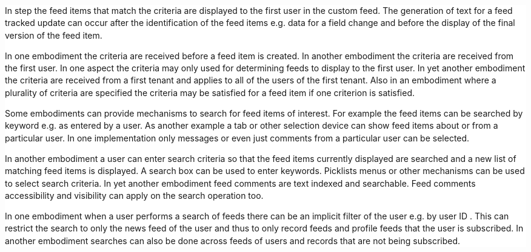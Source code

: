 In step the feed items that match the criteria are displayed to the first user in the custom feed. The generation of text for a feed tracked update can occur after the identification of the feed items e.g. data for a field change and before the display of the final version of the feed item.

In one embodiment the criteria are received before a feed item is created. In another embodiment the criteria are received from the first user. In one aspect the criteria may only used for determining feeds to display to the first user. In yet another embodiment the criteria are received from a first tenant and applies to all of the users of the first tenant. Also in an embodiment where a plurality of criteria are specified the criteria may be satisfied for a feed item if one criterion is satisfied.

Some embodiments can provide mechanisms to search for feed items of interest. For example the feed items can be searched by keyword e.g. as entered by a user. As another example a tab or other selection device can show feed items about or from a particular user. In one implementation only messages or even just comments from a particular user can be selected.

In another embodiment a user can enter search criteria so that the feed items currently displayed are searched and a new list of matching feed items is displayed. A search box can be used to enter keywords. Picklists menus or other mechanisms can be used to select search criteria. In yet another embodiment feed comments are text indexed and searchable. Feed comments accessibility and visibility can apply on the search operation too.

In one embodiment when a user performs a search of feeds there can be an implicit filter of the user e.g. by user ID . This can restrict the search to only the news feed of the user and thus to only record feeds and profile feeds that the user is subscribed. In another embodiment searches can also be done across feeds of users and records that are not being subscribed.

